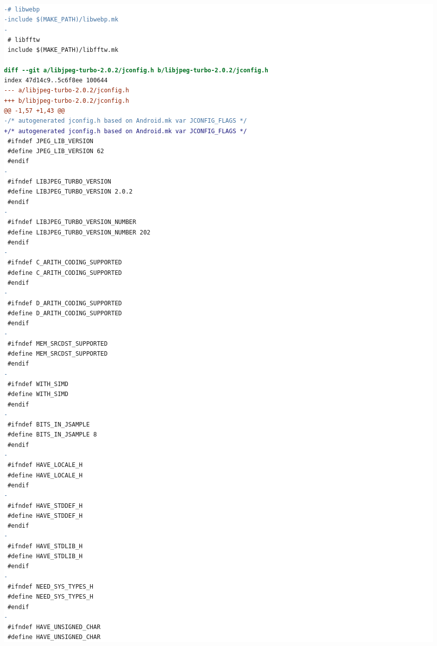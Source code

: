 ```diff
-# libwebp
-include $(MAKE_PATH)/libwebp.mk
-
 # libfftw
 include $(MAKE_PATH)/libfftw.mk
 
diff --git a/libjpeg-turbo-2.0.2/jconfig.h b/libjpeg-turbo-2.0.2/jconfig.h
index 47d14c9..5c6f8ee 100644
--- a/libjpeg-turbo-2.0.2/jconfig.h
+++ b/libjpeg-turbo-2.0.2/jconfig.h
@@ -1,57 +1,43 @@
-/* autogenerated jconfig.h based on Android.mk var JCONFIG_FLAGS */ 
+/* autogenerated jconfig.h based on Android.mk var JCONFIG_FLAGS */
 #ifndef JPEG_LIB_VERSION
 #define JPEG_LIB_VERSION 62
 #endif
-
 #ifndef LIBJPEG_TURBO_VERSION
 #define LIBJPEG_TURBO_VERSION 2.0.2
 #endif
-
 #ifndef LIBJPEG_TURBO_VERSION_NUMBER
 #define LIBJPEG_TURBO_VERSION_NUMBER 202
 #endif
-
 #ifndef C_ARITH_CODING_SUPPORTED
 #define C_ARITH_CODING_SUPPORTED
 #endif
-
 #ifndef D_ARITH_CODING_SUPPORTED
 #define D_ARITH_CODING_SUPPORTED
 #endif
-
 #ifndef MEM_SRCDST_SUPPORTED
 #define MEM_SRCDST_SUPPORTED
 #endif
-
 #ifndef WITH_SIMD
 #define WITH_SIMD
 #endif
-
 #ifndef BITS_IN_JSAMPLE
 #define BITS_IN_JSAMPLE 8
 #endif
-
 #ifndef HAVE_LOCALE_H
 #define HAVE_LOCALE_H
 #endif
-
 #ifndef HAVE_STDDEF_H
 #define HAVE_STDDEF_H
 #endif
-
 #ifndef HAVE_STDLIB_H
 #define HAVE_STDLIB_H
 #endif
-
 #ifndef NEED_SYS_TYPES_H
 #define NEED_SYS_TYPES_H
 #endif
-
 #ifndef HAVE_UNSIGNED_CHAR
 #define HAVE_UNSIGNED_CHAR
```